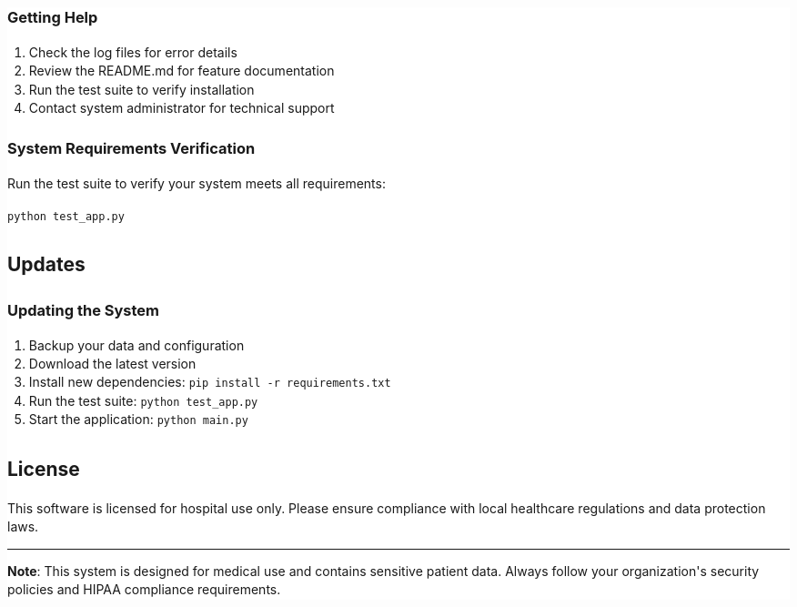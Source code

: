 ### Getting Help
1. Check the log files for error details
2. Review the README.md for feature documentation
3. Run the test suite to verify installation
4. Contact system administrator for technical support

### System Requirements Verification
Run the test suite to verify your system meets all requirements:
```bash
python test_app.py
```

## Updates

### Updating the System
1. Backup your data and configuration
2. Download the latest version
3. Install new dependencies: `pip install -r requirements.txt`
4. Run the test suite: `python test_app.py`
5. Start the application: `python main.py`

## License

This software is licensed for hospital use only. Please ensure compliance with local healthcare regulations and data protection laws.

---

**Note**: This system is designed for medical use and contains sensitive patient data. Always follow your organization's security policies and HIPAA compliance requirements. 
